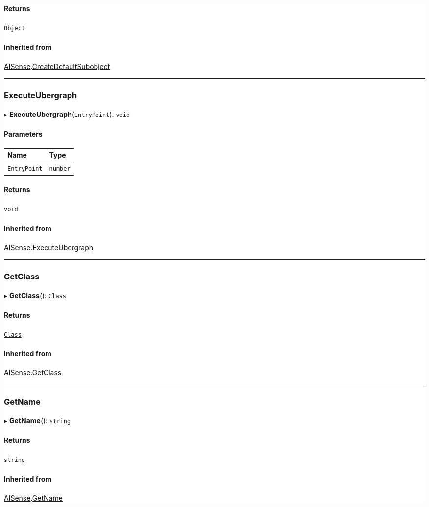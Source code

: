 #### Returns

[`Object`](ue_ue.Object.md)

#### Inherited from

[AISense](ue_ue.AISense.md).[CreateDefaultSubobject](ue_ue.AISense.md#createdefaultsubobject)

___

### ExecuteUbergraph

▸ **ExecuteUbergraph**(`EntryPoint`): `void`

#### Parameters

| Name | Type |
| :------ | :------ |
| `EntryPoint` | `number` |

#### Returns

`void`

#### Inherited from

[AISense](ue_ue.AISense.md).[ExecuteUbergraph](ue_ue.AISense.md#executeubergraph)

___

### GetClass

▸ **GetClass**(): [`Class`](ue_ue.Class.md)

#### Returns

[`Class`](ue_ue.Class.md)

#### Inherited from

[AISense](ue_ue.AISense.md).[GetClass](ue_ue.AISense.md#getclass)

___

### GetName

▸ **GetName**(): `string`

#### Returns

`string`

#### Inherited from

[AISense](ue_ue.AISense.md).[GetName](ue_ue.AISense.md#getname)
